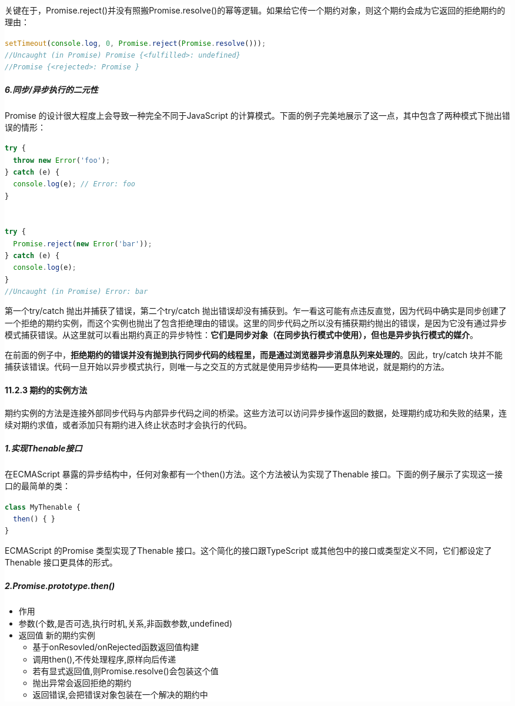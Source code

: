 关键在于，Promise.reject()并没有照搬Promise.resolve()的幂等逻辑。如果给它传一个期约对象，则这个期约会成为它返回的拒绝期约的理由：

```javascript
setTimeout(console.log, 0, Promise.reject(Promise.resolve()));
//Uncaught (in Promise) Promise {<fulfilled>: undefined}
//Promise {<rejected>: Promise }
```



##### 6.同步/异步执行的二元性

Promise 的设计很大程度上会导致一种完全不同于JavaScript 的计算模式。下面的例子完美地展示了这一点，其中包含了两种模式下抛出错误的情形：

```javascript
try {
  throw new Error('foo');
} catch (e) {
  console.log(e); // Error: foo
}


try {
  Promise.reject(new Error('bar'));
} catch (e) {
  console.log(e);
}
//Uncaught (in Promise) Error: bar
```

第一个try/catch 抛出并捕获了错误，第二个try/catch 抛出错误却没有捕获到。乍一看这可能有点违反直觉，因为代码中确实是同步创建了一个拒绝的期约实例，而这个实例也抛出了包含拒绝理由的错误。这里的同步代码之所以没有捕获期约抛出的错误，是因为它没有通过异步模式捕获错误。从这里就可以看出期约真正的异步特性：**它们是同步对象（在同步执行模式中使用），但也是异步执行模式的媒介**。

在前面的例子中，**拒绝期约的错误并没有抛到执行同步代码的线程里，而是通过浏览器异步消息队列来处理的**。因此，try/catch 块并不能捕获该错误。代码一旦开始以异步模式执行，则唯一与之交互的方式就是使用异步结构——更具体地说，就是期约的方法。



#### 11.2.3 期约的实例方法

期约实例的方法是连接外部同步代码与内部异步代码之间的桥梁。这些方法可以访问异步操作返回的数据，处理期约成功和失败的结果，连续对期约求值，或者添加只有期约进入终止状态时才会执行的代码。

##### 1.实现Thenable接口

在ECMAScript 暴露的异步结构中，任何对象都有一个then()方法。这个方法被认为实现了Thenable 接口。下面的例子展示了实现这一接口的最简单的类：

```javascript
class MyThenable {
  then() { }
}
```

ECMAScript 的Promise 类型实现了Thenable 接口。这个简化的接口跟TypeScript 或其他包中的接口或类型定义不同，它们都设定了Thenable 接口更具体的形式。

##### 2.Promise.prototype.then()

* 作用
* 参数(个数,是否可选,执行时机,关系,非函数参数,undefined)
* 返回值 新的期约实例
  * 基于onResovled/onRejected函数返回值构建
  * 调用then(),不传处理程序,原样向后传递
  * 若有显式返回值,则Promise.resolve()会包装这个值
  * 抛出异常会返回拒绝的期约
  * 返回错误,会把错误对象包装在一个解决的期约中
